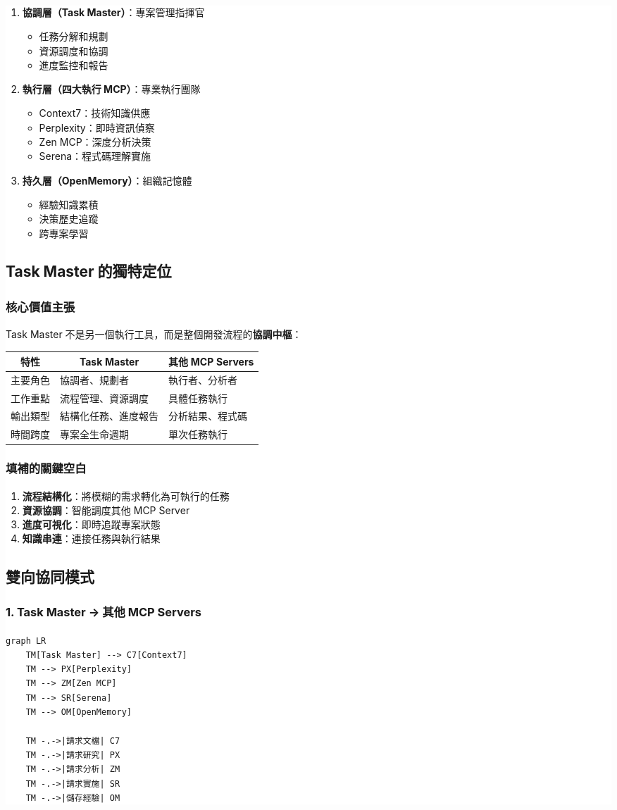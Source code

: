 1. **協調層（Task Master）**：專案管理指揮官
   - 任務分解和規劃
   - 資源調度和協調
   - 進度監控和報告

2. **執行層（四大執行 MCP）**：專業執行團隊
   - Context7：技術知識供應
   - Perplexity：即時資訊偵察
   - Zen MCP：深度分析決策
   - Serena：程式碼理解實施

3. **持久層（OpenMemory）**：組織記憶體
   - 經驗知識累積
   - 決策歷史追蹤
   - 跨專案學習

## Task Master 的獨特定位

### 核心價值主張

Task Master 不是另一個執行工具，而是整個開發流程的**協調中樞**：

| 特性 | Task Master | 其他 MCP Servers |
|-----|------------|-----------------|
| 主要角色 | 協調者、規劃者 | 執行者、分析者 |
| 工作重點 | 流程管理、資源調度 | 具體任務執行 |
| 輸出類型 | 結構化任務、進度報告 | 分析結果、程式碼 |
| 時間跨度 | 專案全生命週期 | 單次任務執行 |

### 填補的關鍵空白

1. **流程結構化**：將模糊的需求轉化為可執行的任務
2. **資源協調**：智能調度其他 MCP Server
3. **進度可視化**：即時追蹤專案狀態
4. **知識串連**：連接任務與執行結果

## 雙向協同模式

### 1. Task Master → 其他 MCP Servers

```mermaid
graph LR
    TM[Task Master] --> C7[Context7]
    TM --> PX[Perplexity]
    TM --> ZM[Zen MCP]
    TM --> SR[Serena]
    TM --> OM[OpenMemory]
    
    TM -.->|請求文檔| C7
    TM -.->|請求研究| PX
    TM -.->|請求分析| ZM
    TM -.->|請求實施| SR
    TM -.->|儲存經驗| OM
```
